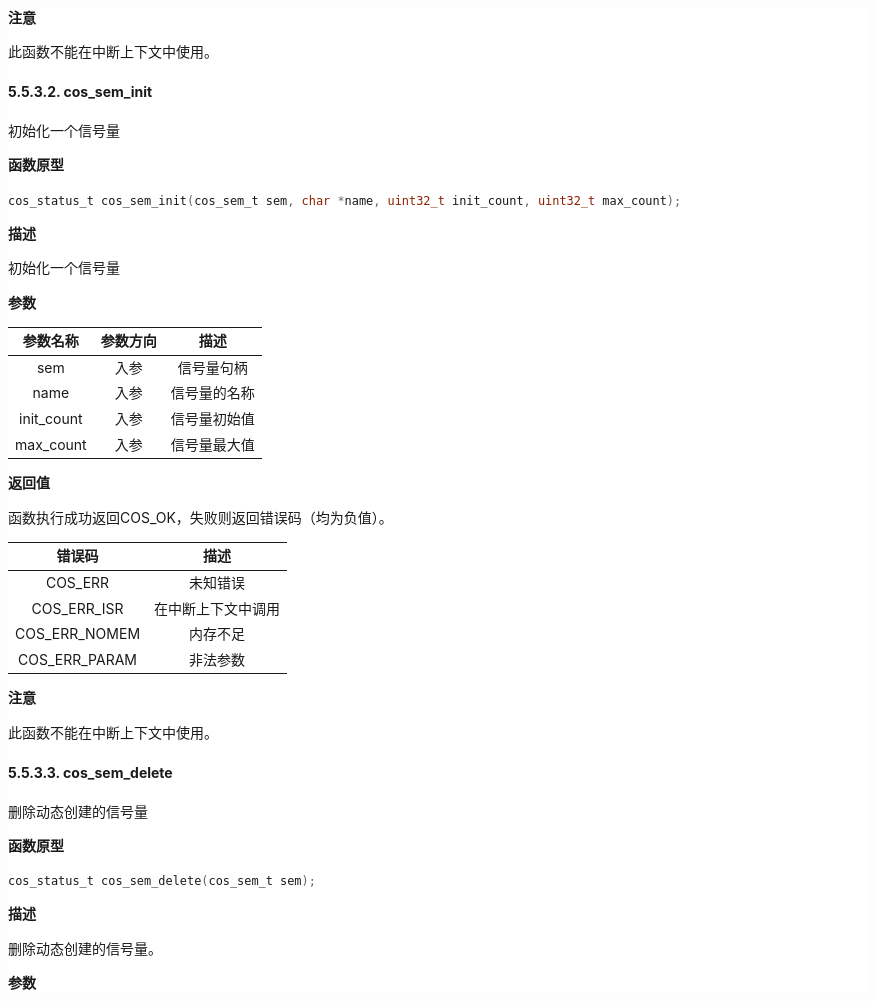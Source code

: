 **注意**

此函数不能在中断上下文中使用。

#### 5.5.3.2. cos_sem_init

初始化一个信号量

**函数原型**
```c
cos_status_t cos_sem_init(cos_sem_t sem, char *name, uint32_t init_count, uint32_t max_count);
```
**描述**

初始化一个信号量

**参数**

|参数名称|参数方向|描述|
|:----:|:----:|:----:|
|sem|入参|信号量句柄|
|name|入参|信号量的名称|
|init_count|入参|信号量初始值|
|max_count|入参|信号量最大值|

**返回值**

函数执行成功返回COS_OK，失败则返回错误码（均为负值）。

|错误码|描述|
|:---:|:---:|
|COS_ERR|未知错误|
|COS_ERR_ISR|在中断上下文中调用|
|COS_ERR_NOMEM|内存不足|
|COS_ERR_PARAM|非法参数|

**注意**

此函数不能在中断上下文中使用。

#### 5.5.3.3. cos_sem_delete

删除动态创建的信号量

**函数原型**
```c
cos_status_t cos_sem_delete(cos_sem_t sem);
```
**描述**

删除动态创建的信号量。

**参数**
